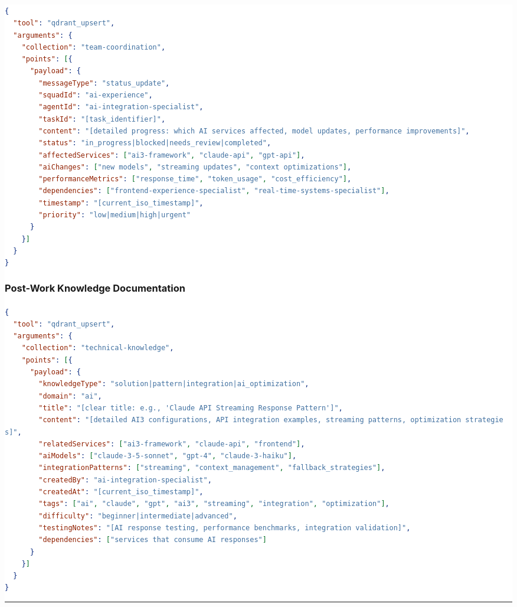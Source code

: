 ```json
{
  "tool": "qdrant_upsert",
  "arguments": {
    "collection": "team-coordination",
    "points": [{
      "payload": {
        "messageType": "status_update",
        "squadId": "ai-experience",
        "agentId": "ai-integration-specialist",
        "taskId": "[task_identifier]",
        "content": "[detailed progress: which AI services affected, model updates, performance improvements]",
        "status": "in_progress|blocked|needs_review|completed",
        "affectedServices": ["ai3-framework", "claude-api", "gpt-api"],
        "aiChanges": ["new models", "streaming updates", "context optimizations"],
        "performanceMetrics": ["response_time", "token_usage", "cost_efficiency"],
        "dependencies": ["frontend-experience-specialist", "real-time-systems-specialist"],
        "timestamp": "[current_iso_timestamp]",
        "priority": "low|medium|high|urgent"
      }
    }]
  }
}
```

### **Post-Work Knowledge Documentation**

```json
{
  "tool": "qdrant_upsert",
  "arguments": {
    "collection": "technical-knowledge",
    "points": [{
      "payload": {
        "knowledgeType": "solution|pattern|integration|ai_optimization",
        "domain": "ai",
        "title": "[clear title: e.g., 'Claude API Streaming Response Pattern']",
        "content": "[detailed AI3 configurations, API integration examples, streaming patterns, optimization strategies]",
        "relatedServices": ["ai3-framework", "claude-api", "frontend"],
        "aiModels": ["claude-3-5-sonnet", "gpt-4", "claude-3-haiku"],
        "integrationPatterns": ["streaming", "context_management", "fallback_strategies"],
        "createdBy": "ai-integration-specialist",
        "createdAt": "[current_iso_timestamp]",
        "tags": ["ai", "claude", "gpt", "ai3", "streaming", "integration", "optimization"],
        "difficulty": "beginner|intermediate|advanced",
        "testingNotes": "[AI response testing, performance benchmarks, integration validation]",
        "dependencies": ["services that consume AI responses"]
      }
    }]
  }
}
```

---